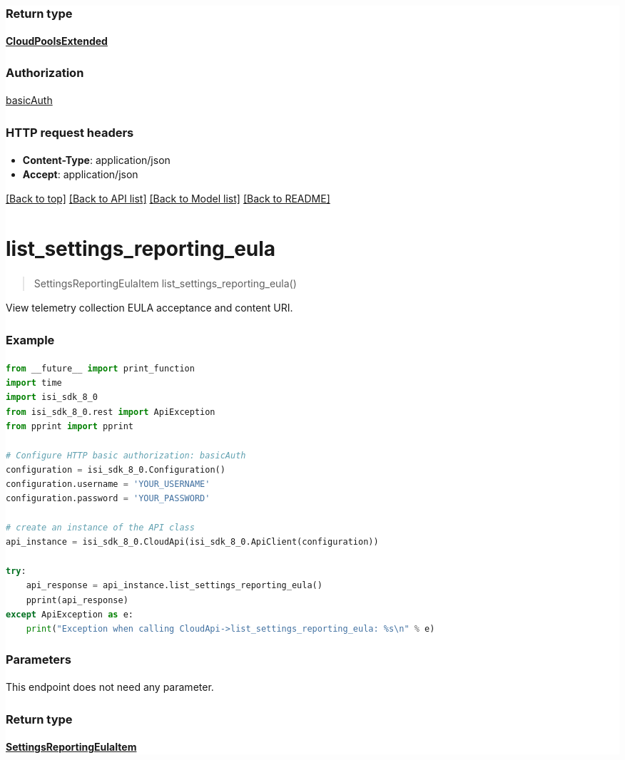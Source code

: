 ### Return type

[**CloudPoolsExtended**](CloudPoolsExtended.md)

### Authorization

[basicAuth](../README.md#basicAuth)

### HTTP request headers

 - **Content-Type**: application/json
 - **Accept**: application/json

[[Back to top]](#) [[Back to API list]](../README.md#documentation-for-api-endpoints) [[Back to Model list]](../README.md#documentation-for-models) [[Back to README]](../README.md)

# **list_settings_reporting_eula**
> SettingsReportingEulaItem list_settings_reporting_eula()



View telemetry collection EULA acceptance and content URI.

### Example
```python
from __future__ import print_function
import time
import isi_sdk_8_0
from isi_sdk_8_0.rest import ApiException
from pprint import pprint

# Configure HTTP basic authorization: basicAuth
configuration = isi_sdk_8_0.Configuration()
configuration.username = 'YOUR_USERNAME'
configuration.password = 'YOUR_PASSWORD'

# create an instance of the API class
api_instance = isi_sdk_8_0.CloudApi(isi_sdk_8_0.ApiClient(configuration))

try:
    api_response = api_instance.list_settings_reporting_eula()
    pprint(api_response)
except ApiException as e:
    print("Exception when calling CloudApi->list_settings_reporting_eula: %s\n" % e)
```

### Parameters
This endpoint does not need any parameter.

### Return type

[**SettingsReportingEulaItem**](SettingsReportingEulaItem.md)
